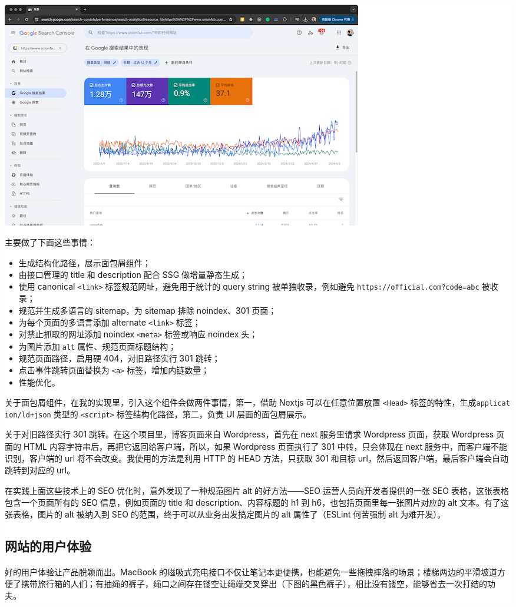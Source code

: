 ![Search Analytics Charts in Google Search Console](./search-console.png)

主要做了下面这些事情：
- 生成结构化路径，展示面包屑组件；
- 由接口管理的 title 和 description 配合 SSG 做增量静态生成；
- 使用 canonical `<link>` 标签规范网址，避免用于统计的 query string 被单独收录，例如避免 `https://official.com?code=abc` 被收录；
- 规范并生成多语言的 sitemap，为 sitemap 排除 noindex、301 页面；
- 为每个页面的多语言添加 alternate `<link>` 标签；
- 对禁止抓取的网址添加 noindex `<meta>` 标签或响应 noindex 头；
- 为图片添加 `alt` 属性、规范页面标题结构；
- 规范页面路径，启用硬 404，对旧路径实行 301 跳转；
- 点击事件跳转页面替换为 `<a>` 标签，增加内链数量；
- 性能优化。

关于面包屑组件，在我的实现里，引入这个组件会做两件事情，第一，借助 Nextjs 可以在任意位置放置 `<Head>` 标签的特性，生成`application/ld+json` 类型的 `<script>` 标签结构化路径，第二，负责 UI 层面的面包屑展示。

关于对旧路径实行 301 跳转。在这个项目里，博客页面来自 Wordpress，首先在 next 服务里请求 Wordpress 页面，获取 Wordpress 页面的 HTML 内容字符串后，再把它返回给客户端，所以，如果 Wordpress 页面执行了 301 中转，只会体现在 next 服务中，而客户端不能识别，客户端的 url 将不会改变。我使用的方法是利用 HTTP 的 HEAD 方法，只获取 301 和目标 url，然后返回客户端，最后客户端会自动跳转到对应的 url。

在实践上面这些技术上的 SEO 优化时，意外发现了一种规范图片 alt 的好方法——SEO 运营人员向开发者提供的一张 SEO 表格，这张表格包含一个页面所有的 SEO 信息，例如页面的 title 和 description、内容标题的 h1 到 h6，也包括页面里每一张图片对应的 alt 文本。有了这张表格，图片的 alt 被纳入到 SEO 的范围，终于可以从业务出发搞定图片的 alt 属性了（ESLint 何苦强制 alt 为难开发）。

## 网站的用户体验

好的用户体验让产品脱颖而出。MacBook 的磁吸式充电接口不仅让笔记本更便携，也能避免一些拖拽摔落的场景；楼梯两边的平滑坡道方便了携带旅行箱的人们；有抽绳的裤子，绳口之间存在镂空让绳端交叉穿出（下图的黑色裤子），相比没有镂空，能够省去一次打结的功夫。
